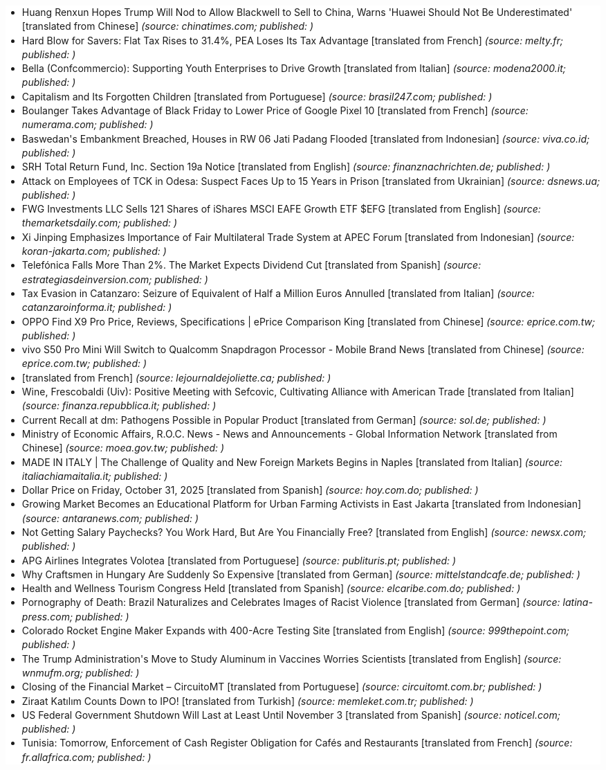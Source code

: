 - Huang Renxun Hopes Trump Will Nod to Allow Blackwell to Sell to China, Warns 'Huawei Should Not Be Underestimated' [translated from Chinese]  _(source: chinatimes.com; published: )_
- Hard Blow for Savers: Flat Tax Rises to 31.4%, PEA Loses Its Tax Advantage [translated from French]  _(source: melty.fr; published: )_
- Bella (Confcommercio): Supporting Youth Enterprises to Drive Growth [translated from Italian]  _(source: modena2000.it; published: )_
- Capitalism and Its Forgotten Children [translated from Portuguese]  _(source: brasil247.com; published: )_
- Boulanger Takes Advantage of Black Friday to Lower Price of Google Pixel 10 [translated from French]  _(source: numerama.com; published: )_
- Baswedan's Embankment Breached, Houses in RW 06 Jati Padang Flooded [translated from Indonesian]  _(source: viva.co.id; published: )_
- SRH Total Return Fund, Inc. Section 19a Notice [translated from English]  _(source: finanznachrichten.de; published: )_
- Attack on Employees of TCK in Odesa: Suspect Faces Up to 15 Years in Prison [translated from Ukrainian]  _(source: dsnews.ua; published: )_
- FWG Investments LLC Sells 121 Shares of iShares MSCI EAFE Growth ETF $EFG [translated from English]  _(source: themarketsdaily.com; published: )_
- Xi Jinping Emphasizes Importance of Fair Multilateral Trade System at APEC Forum [translated from Indonesian]  _(source: koran-jakarta.com; published: )_
- Telefónica Falls More Than 2%. The Market Expects Dividend Cut [translated from Spanish]  _(source: estrategiasdeinversion.com; published: )_
- Tax Evasion in Catanzaro: Seizure of Equivalent of Half a Million Euros Annulled [translated from Italian]  _(source: catanzaroinforma.it; published: )_
- OPPO Find X9 Pro Price, Reviews, Specifications | ePrice Comparison King [translated from Chinese]  _(source: eprice.com.tw; published: )_
- vivo S50 Pro Mini Will Switch to Qualcomm Snapdragon Processor - Mobile Brand News [translated from Chinese]  _(source: eprice.com.tw; published: )_
-  [translated from French]  _(source: lejournaldejoliette.ca; published: )_
- Wine, Frescobaldi (Uiv): Positive Meeting with Sefcovic, Cultivating Alliance with American Trade [translated from Italian]  _(source: finanza.repubblica.it; published: )_
- Current Recall at dm: Pathogens Possible in Popular Product [translated from German]  _(source: sol.de; published: )_
- Ministry of Economic Affairs, R.O.C. News - News and Announcements - Global Information Network [translated from Chinese]  _(source: moea.gov.tw; published: )_
- MADE IN ITALY | The Challenge of Quality and New Foreign Markets Begins in Naples [translated from Italian]  _(source: italiachiamaitalia.it; published: )_
- Dollar Price on Friday, October 31, 2025 [translated from Spanish]  _(source: hoy.com.do; published: )_
- Growing Market Becomes an Educational Platform for Urban Farming Activists in East Jakarta [translated from Indonesian]  _(source: antaranews.com; published: )_
- Not Getting Salary Paychecks? You Work Hard, But Are You Financially Free? [translated from English]  _(source: newsx.com; published: )_
- APG Airlines Integrates Volotea [translated from Portuguese]  _(source: publituris.pt; published: )_
- Why Craftsmen in Hungary Are Suddenly So Expensive [translated from German]  _(source: mittelstandcafe.de; published: )_
- Health and Wellness Tourism Congress Held [translated from Spanish]  _(source: elcaribe.com.do; published: )_
- Pornography of Death: Brazil Naturalizes and Celebrates Images of Racist Violence [translated from German]  _(source: latina-press.com; published: )_
- Colorado Rocket Engine Maker Expands with 400-Acre Testing Site [translated from English]  _(source: 999thepoint.com; published: )_
- The Trump Administration's Move to Study Aluminum in Vaccines Worries Scientists [translated from English]  _(source: wnmufm.org; published: )_
- Closing of the Financial Market – CircuitoMT [translated from Portuguese]  _(source: circuitomt.com.br; published: )_
- Ziraat Katılım Counts Down to IPO! [translated from Turkish]  _(source: memleket.com.tr; published: )_
- US Federal Government Shutdown Will Last at Least Until November 3 [translated from Spanish]  _(source: noticel.com; published: )_
- Tunisia: Tomorrow, Enforcement of Cash Register Obligation for Cafés and Restaurants [translated from French]  _(source: fr.allafrica.com; published: )_